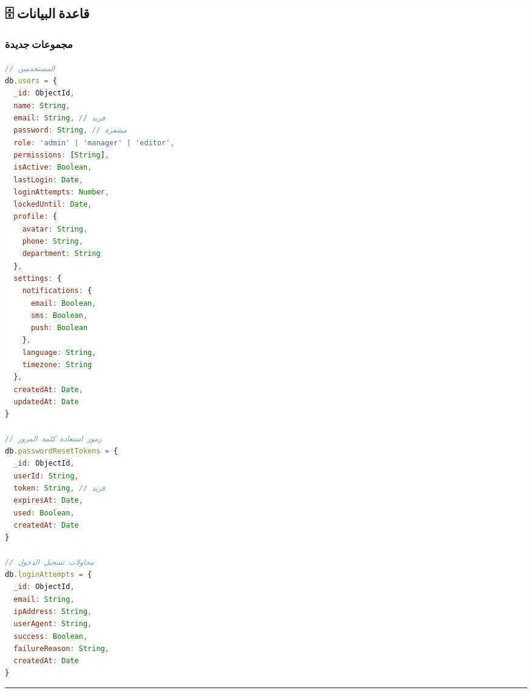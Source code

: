 
## 🗄️ قاعدة البيانات

### مجموعات جديدة

```javascript
// المستخدمين
db.users = {
  _id: ObjectId,
  name: String,
  email: String, // فريد
  password: String, // مشفرة
  role: 'admin' | 'manager' | 'editor',
  permissions: [String],
  isActive: Boolean,
  lastLogin: Date,
  loginAttempts: Number,
  lockedUntil: Date,
  profile: {
    avatar: String,
    phone: String,
    department: String
  },
  settings: {
    notifications: {
      email: Boolean,
      sms: Boolean,
      push: Boolean
    },
    language: String,
    timezone: String
  },
  createdAt: Date,
  updatedAt: Date
}

// رموز استعادة كلمة المرور
db.passwordResetTokens = {
  _id: ObjectId,
  userId: String,
  token: String, // فريد
  expiresAt: Date,
  used: Boolean,
  createdAt: Date
}

// محاولات تسجيل الدخول
db.loginAttempts = {
  _id: ObjectId,
  email: String,
  ipAddress: String,
  userAgent: String,
  success: Boolean,
  failureReason: String,
  createdAt: Date
}
```

---
